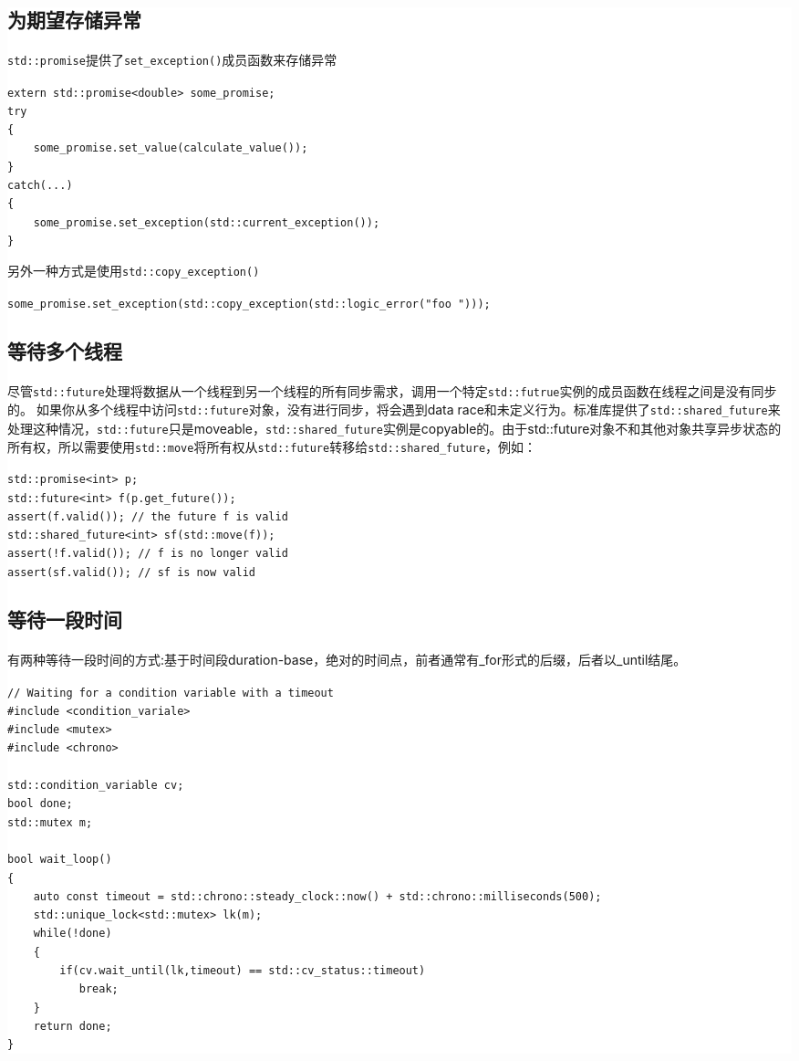 ## 为期望存储异常

`std::promise`提供了`set_exception()`成员函数来存储异常

```
extern std::promise<double> some_promise;
try
{
    some_promise.set_value(calculate_value());
}
catch(...)
{
    some_promise.set_exception(std::current_exception());
}
```
另外一种方式是使用`std::copy_exception()`
```
some_promise.set_exception(std::copy_exception(std::logic_error("foo ")));
```

## 等待多个线程

尽管`std::future`处理将数据从一个线程到另一个线程的所有同步需求，调用一个特定`std::futrue`实例的成员函数在线程之间是没有同步的。
如果你从多个线程中访问`std::future`对象，没有进行同步，将会遇到data race和未定义行为。标准库提供了`std::shared_future`来处理这种情况，`std::future`只是moveable，`std::shared_future`实例是copyable的。由于std::future对象不和其他对象共享异步状态的所有权，所以需要使用`std::move`将所有权从`std::future`转移给`std::shared_future`，例如：

```
std::promise<int> p;
std::future<int> f(p.get_future());
assert(f.valid()); // the future f is valid
std::shared_future<int> sf(std::move(f)); 
assert(!f.valid()); // f is no longer valid
assert(sf.valid()); // sf is now valid
```

## 等待一段时间

有两种等待一段时间的方式:基于时间段duration-base，绝对的时间点，前者通常有_for形式的后缀，后者以_until结尾。

```
// Waiting for a condition variable with a timeout
#include <condition_variale>
#include <mutex>
#include <chrono>

std::condition_variable cv;
bool done;
std::mutex m;

bool wait_loop()
{
    auto const timeout = std::chrono::steady_clock::now() + std::chrono::milliseconds(500);
    std::unique_lock<std::mutex> lk(m);
    while(!done)
    {
        if(cv.wait_until(lk,timeout) == std::cv_status::timeout)
           break;
    }
    return done;
}
```

